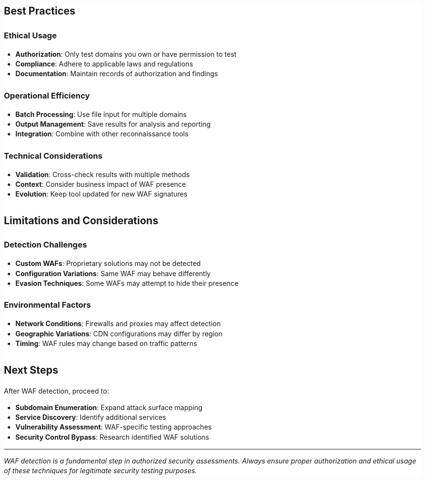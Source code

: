 ## Best Practices

### Ethical Usage

- **Authorization**: Only test domains you own or have permission to test
- **Compliance**: Adhere to applicable laws and regulations
- **Documentation**: Maintain records of authorization and findings

### Operational Efficiency

- **Batch Processing**: Use file input for multiple domains
- **Output Management**: Save results for analysis and reporting
- **Integration**: Combine with other reconnaissance tools

### Technical Considerations

- **Validation**: Cross-check results with multiple methods
- **Context**: Consider business impact of WAF presence
- **Evolution**: Keep tool updated for new WAF signatures

## Limitations and Considerations

### Detection Challenges

- **Custom WAFs**: Proprietary solutions may not be detected
- **Configuration Variations**: Same WAF may behave differently
- **Evasion Techniques**: Some WAFs may attempt to hide their presence

### Environmental Factors

- **Network Conditions**: Firewalls and proxies may affect detection
- **Geographic Variations**: CDN configurations may differ by region
- **Timing**: WAF rules may change based on traffic patterns

## Next Steps

After WAF detection, proceed to:

- **Subdomain Enumeration**: Expand attack surface mapping
- **Service Discovery**: Identify additional services
- **Vulnerability Assessment**: WAF-specific testing approaches
- **Security Control Bypass**: Research identified WAF solutions

---

_WAF detection is a fundamental step in authorized security assessments. Always ensure proper authorization and ethical usage of these techniques for legitimate security testing purposes._
